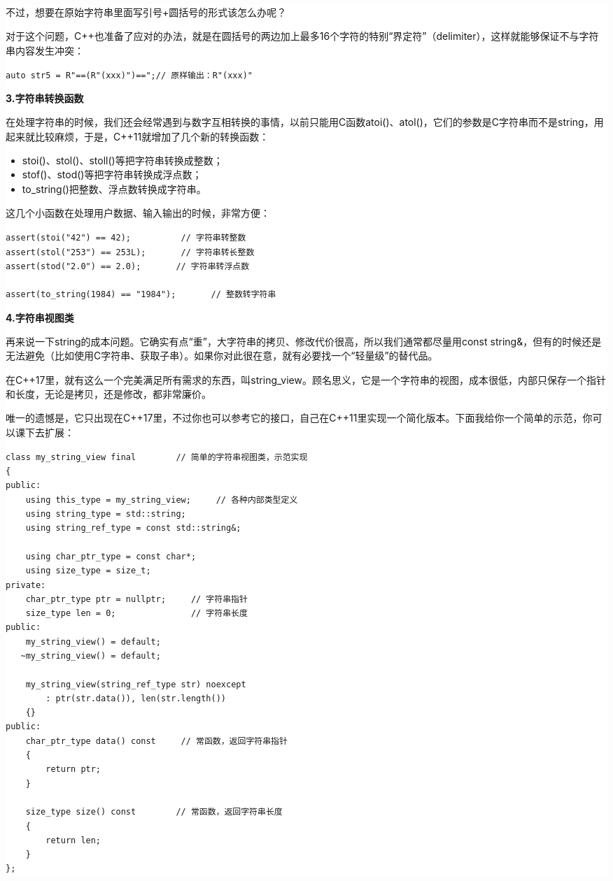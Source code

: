不过，想要在原始字符串里面写引号+圆括号的形式该怎么办呢？

对于这个问题，C++也准备了应对的办法，就是在圆括号的两边加上最多16个字符的特别“界定符”（delimiter），这样就能够保证不与字符串内容发生冲突：

```
auto str5 = R"==(R"(xxx)")==";// 原样输出：R"(xxx)"
```

**3\.字符串转换函数**

在处理字符串的时候，我们还会经常遇到与数字互相转换的事情，以前只能用C函数atoi()、atol()，它们的参数是C字符串而不是string，用起来就比较麻烦，于是，C++11就增加了几个新的转换函数：

- stoi()、stol()、stoll()等把字符串转换成整数；
- stof()、stod()等把字符串转换成浮点数；
- to\_string()把整数、浮点数转换成字符串。



这几个小函数在处理用户数据、输入输出的时候，非常方便：

```
assert(stoi("42") == 42);          // 字符串转整数
assert(stol("253") == 253L);       // 字符串转长整数
assert(stod("2.0") == 2.0);       // 字符串转浮点数

assert(to_string(1984) == "1984");       // 整数转字符串
```

**4\.字符串视图类**

再来说一下string的成本问题。它确实有点“重”，大字符串的拷贝、修改代价很高，所以我们通常都尽量用const string&，但有的时候还是无法避免（比如使用C字符串、获取子串）。如果你对此很在意，就有必要找一个“轻量级”的替代品。

在C++17里，就有这么一个完美满足所有需求的东西，叫string\_view。顾名思义，它是一个字符串的视图，成本很低，内部只保存一个指针和长度，无论是拷贝，还是修改，都非常廉价。

唯一的遗憾是，它只出现在C++17里，不过你也可以参考它的接口，自己在C++11里实现一个简化版本。下面我给你一个简单的示范，你可以课下去扩展：

```
class my_string_view final        // 简单的字符串视图类，示范实现
{
public:
    using this_type = my_string_view;     // 各种内部类型定义
    using string_type = std::string;
    using string_ref_type = const std::string&;

    using char_ptr_type = const char*;
    using size_type = size_t;
private:
    char_ptr_type ptr = nullptr;     // 字符串指针
    size_type len = 0;               // 字符串长度
public:
    my_string_view() = default;
   ~my_string_view() = default;

    my_string_view(string_ref_type str) noexcept
        : ptr(str.data()), len(str.length())
    {}
public:
    char_ptr_type data() const     // 常函数，返回字符串指针
    {
        return ptr;
    }

    size_type size() const        // 常函数，返回字符串长度
    {
        return len;
    }
};
```
